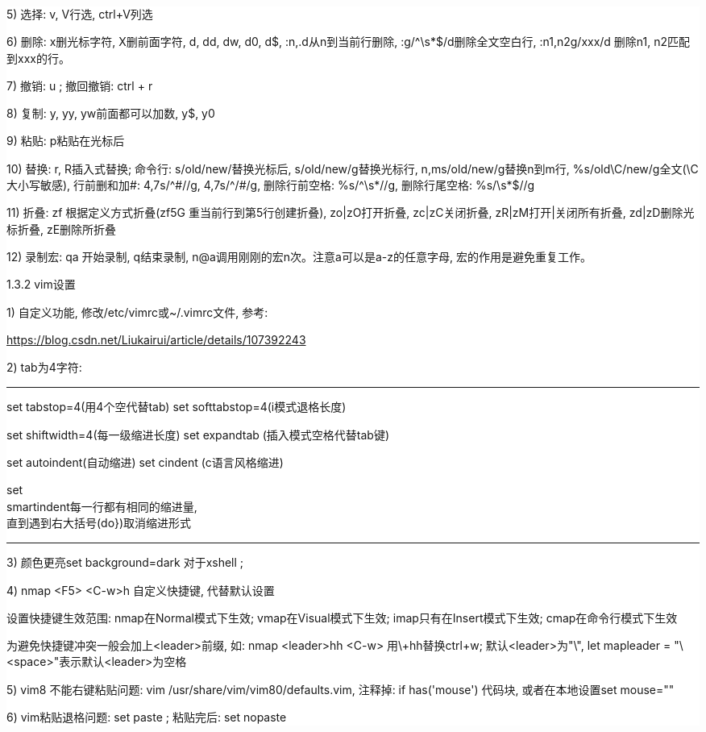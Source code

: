 5\) 选择: v, V行选, ctrl+V列选

6\) 删除: x删光标字符, X删前面字符, d, dd, dw, d0, d\$,
:n,.d从n到当前行删除, :g/\^\\s\*\$/d删除全文空白行, :n1,n2g/xxx/d
删除n1, n2匹配到xxx的行。

7\) 撤销: u ; 撤回撤销: ctrl + r

8\) 复制: y, yy, yw前面都可以加数, y\$, y0

9\) 粘贴: p粘贴在光标后

10\) 替换: r, R插入式替换; 命令行: s/old/new/替换光标后,
s/old/new/g替换光标行, n,ms/old/new/g替换n到m行,
%s/old\\C/new/g全文(\\C大小写敏感), 行前删和加#: 4,7s/\^#//g,
4,7s/\^/#/g, 删除行前空格: %s/\^\\s\*//g, 删除行尾空格: %s/\\s\*\$//g

11\) 折叠: zf 根据定义方式折叠(zf5G 重当前行到第5行创建折叠),
zo\|zO打开折叠, zc\|zC关闭折叠, zR\|zM打开\|关闭所有折叠,
zd\|zD删除光标折叠, zE删除所折叠

12\) 录制宏: qa 开始录制, q结束录制,
n@a调用刚刚的宏n次。注意a可以是a-z的任意字母, 宏的作用是避免重复工作。

1.3.2 vim设置

1\) 自定义功能, 修改/etc/vimrc或\~/.vimrc文件, 参考:

https://blog.csdn.net/Liukairui/article/details/107392243

2\) tab为4字符:

  ------------------------------------ -----------------------------------
  set tabstop=4(用4个空代替tab)        set softtabstop=4(i模式退格长度)

  set shiftwidth=4(每一级缩进长度)     set expandtab
                                       (插入模式空格代替tab键)

  set autoindent(自动缩进)             set cindent (c语言风格缩进)

  set                                  
  smartindent每一行都有相同的缩进量,   
  直到遇到右大括号(do})取消缩进形式    
  ------------------------------------ -----------------------------------

3\) 颜色更亮set background=dark 对于xshell ;

4\) nmap \<F5\> \<C-w\>h 自定义快捷键, 代替默认设置

设置快捷键生效范围: nmap在Normal模式下生效; vmap在Visual模式下生效;
imap只有在Insert模式下生效; cmap在命令行模式下生效

为避免快捷键冲突一般会加上\<leader\>前缀, 如: nmap \<leader\>hh \<C-w\>
用\\+hh替换ctrl+w; 默认\<leader\>为\"\\\", let mapleader =
\"\\\<space\>\"表示默认\<leader\>为空格

5\) vim8 不能右键粘贴问题: vim /usr/share/vim/vim80/defaults.vim,
注释掉: if has(\'mouse\') 代码块, 或者在本地设置set mouse=\"\"

6\) vim粘贴退格问题: set paste ; 粘贴完后: set nopaste
